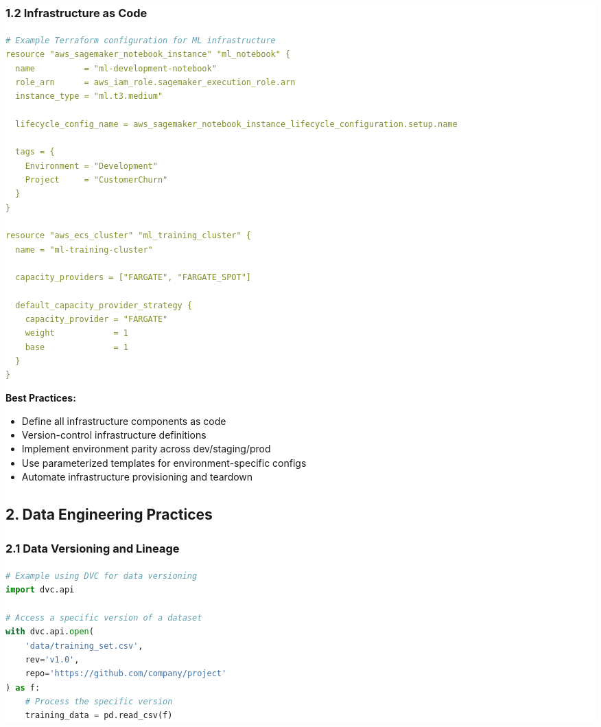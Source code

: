 ### 1.2 Infrastructure as Code

```yaml
# Example Terraform configuration for ML infrastructure
resource "aws_sagemaker_notebook_instance" "ml_notebook" {
  name          = "ml-development-notebook"
  role_arn      = aws_iam_role.sagemaker_execution_role.arn
  instance_type = "ml.t3.medium"
  
  lifecycle_config_name = aws_sagemaker_notebook_instance_lifecycle_configuration.setup.name
  
  tags = {
    Environment = "Development"
    Project     = "CustomerChurn"
  }
}

resource "aws_ecs_cluster" "ml_training_cluster" {
  name = "ml-training-cluster"
  
  capacity_providers = ["FARGATE", "FARGATE_SPOT"]
  
  default_capacity_provider_strategy {
    capacity_provider = "FARGATE"
    weight            = 1
    base              = 1
  }
}
```

**Best Practices:**
- Define all infrastructure components as code
- Version-control infrastructure definitions
- Implement environment parity across dev/staging/prod
- Use parameterized templates for environment-specific configs
- Automate infrastructure provisioning and teardown

## 2. Data Engineering Practices

### 2.1 Data Versioning and Lineage

```python
# Example using DVC for data versioning
import dvc.api

# Access a specific version of a dataset
with dvc.api.open(
    'data/training_set.csv',
    rev='v1.0',
    repo='https://github.com/company/project'
) as f:
    # Process the specific version
    training_data = pd.read_csv(f)
```

